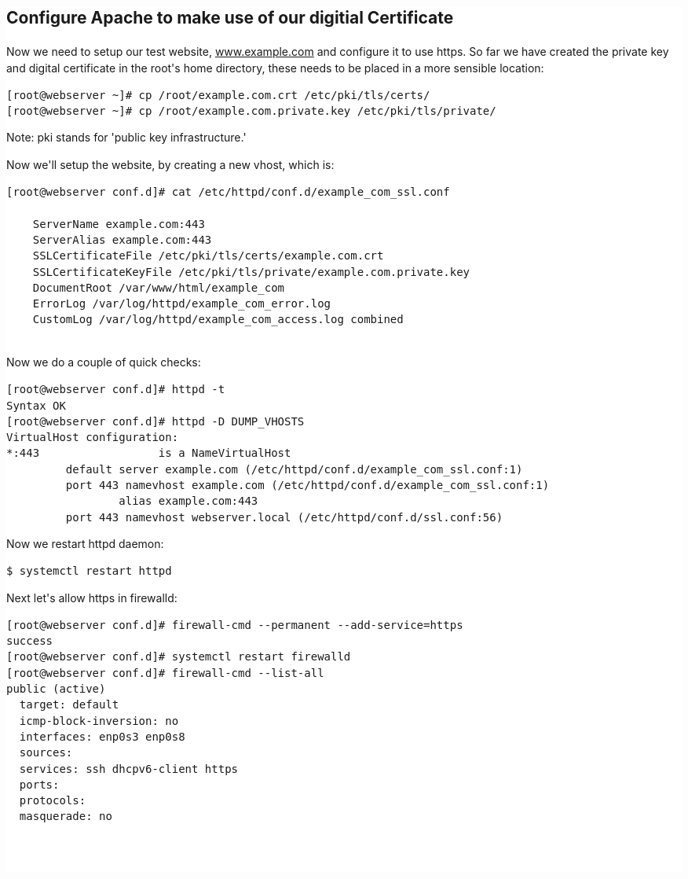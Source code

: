 
<h2>Configure Apache to make use of our digitial Certificate</h2>

Now we need to setup our test website, www.example.com and configure it to use https. So far we have created the private key and digital certificate in the root's home directory, these needs to be placed in a more sensible location:

<pre>
[root@webserver ~]# cp /root/example.com.crt /etc/pki/tls/certs/
[root@webserver ~]# cp /root/example.com.private.key /etc/pki/tls/private/
</pre> 

Note: pki stands for 'public key infrastructure.'

Now we'll setup the website, by creating a new vhost, which is:


<pre lang='bash'>
[root@webserver conf.d]# cat /etc/httpd/conf.d/example_com_ssl.conf
<VirtualHost *:443>
    ServerName example.com:443
    ServerAlias example.com:443
    SSLCertificateFile /etc/pki/tls/certs/example.com.crt
    SSLCertificateKeyFile /etc/pki/tls/private/example.com.private.key
    DocumentRoot /var/www/html/example_com
    ErrorLog /var/log/httpd/example_com_error.log
    CustomLog /var/log/httpd/example_com_access.log combined
</VirtualHost>
</pre>


Now we do a couple of quick checks:


<pre>
[root@webserver conf.d]# httpd -t
Syntax OK
[root@webserver conf.d]# httpd -D DUMP_VHOSTS
VirtualHost configuration:
*:443                  is a NameVirtualHost
         default server example.com (/etc/httpd/conf.d/example_com_ssl.conf:1)
         port 443 namevhost example.com (/etc/httpd/conf.d/example_com_ssl.conf:1)
                 alias example.com:443
         port 443 namevhost webserver.local (/etc/httpd/conf.d/ssl.conf:56)
</pre>



Now we restart httpd daemon:

<pre>
$ systemctl restart httpd
</pre>


Next let's allow https in firewalld:


<pre>
[root@webserver conf.d]# firewall-cmd --permanent --add-service=https
success
[root@webserver conf.d]# systemctl restart firewalld
[root@webserver conf.d]# firewall-cmd --list-all
public (active)
  target: default
  icmp-block-inversion: no
  interfaces: enp0s3 enp0s8
  sources:
  services: ssh dhcpv6-client https
  ports:
  protocols:
  masquerade: no
